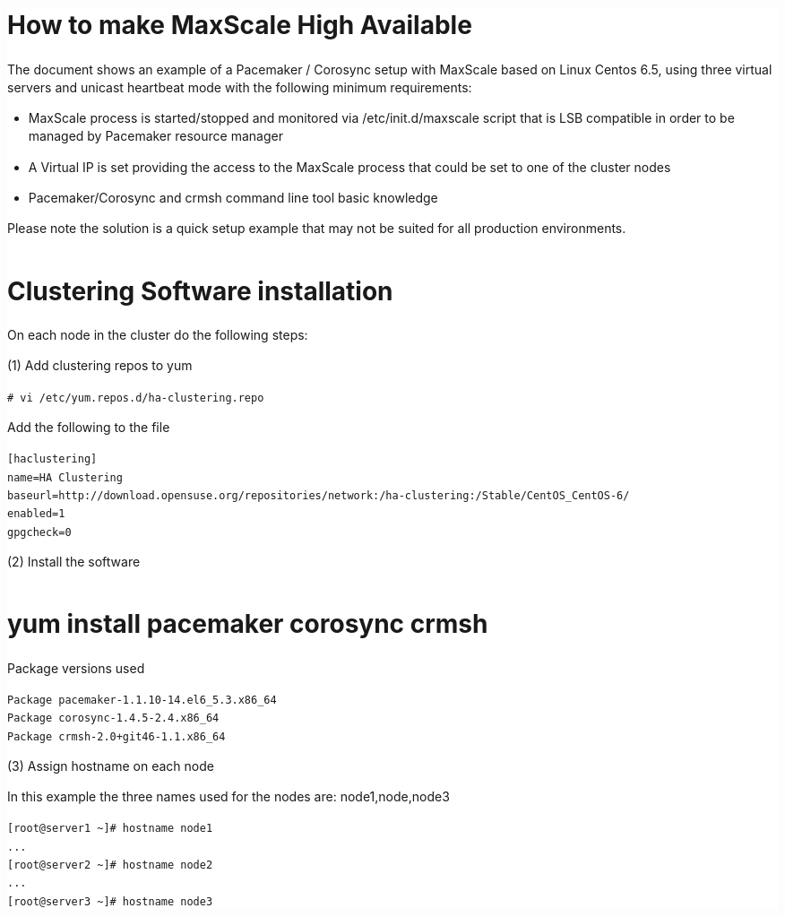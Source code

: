 # How to make MaxScale High Available

The document shows an example of a Pacemaker / Corosync setup with MaxScale based on Linux Centos 6.5, using three virtual servers and unicast heartbeat mode with the following minimum requirements:

- MaxScale process is started/stopped  and monitored via /etc/init.d/maxscale script that is LSB compatible in order to be managed by Pacemaker resource manager

- A Virtual IP is set providing the access to the MaxScale process that could be set to one of the cluster nodes

- Pacemaker/Corosync and crmsh command line tool basic knowledge

Please note the solution is a quick setup example that may not be suited for all production environments.

# Clustering Software installation

On each node in the cluster do the following steps:

(1) Add clustering repos to yum

```
# vi /etc/yum.repos.d/ha-clustering.repo
```

Add the following to the file 

```
[haclustering]
name=HA Clustering
baseurl=http://download.opensuse.org/repositories/network:/ha-clustering:/Stable/CentOS_CentOS-6/
enabled=1
gpgcheck=0
```

(2) Install the software 

# yum install pacemaker corosync crmsh

Package versions used

```
Package pacemaker-1.1.10-14.el6_5.3.x86_64
Package corosync-1.4.5-2.4.x86_64
Package crmsh-2.0+git46-1.1.x86_64
```

(3) Assign hostname on each node

In this example the three names used for the nodes are: node1,node,node3

```
[root@server1 ~]# hostname node1
...
[root@server2 ~]# hostname node2
...
[root@server3 ~]# hostname node3
```
